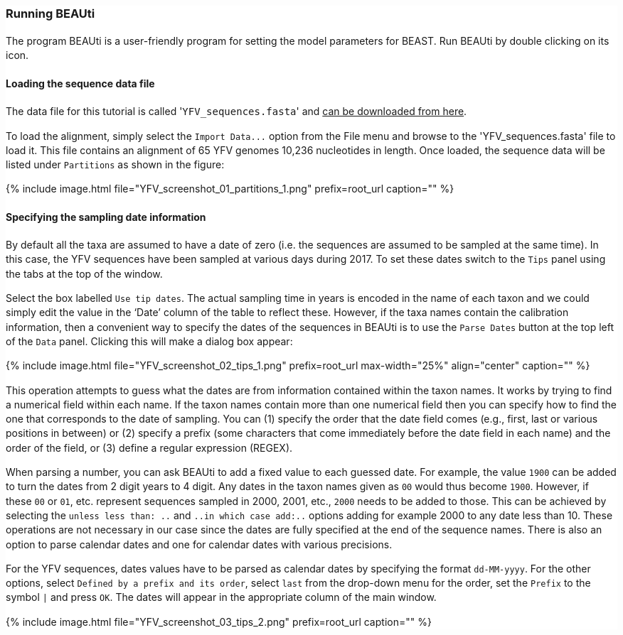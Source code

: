 ### Running BEAUti

The program BEAUti is a user-friendly program for setting the model parameters for BEAST. Run BEAUti by double clicking on its icon.

#### Loading the sequence data file 

<div class="alert alert-success" role="alert"><i class="fa fa-download fa-lg"></i> The data file for this tutorial is called '<samp>YFV_sequences.fasta</samp>' and <a href="{{ root_url }}files/YFV_sequences.fasta">can be downloaded from here</a>.</div>

To load the alignment, simply select the `Import Data...` option from the File menu and browse to the 'YFV\_sequences.fasta' file to load it. This file contains an alignment of 65 YFV genomes 10,236 nucleotides in length. Once loaded, the sequence data will be listed under `Partitions` as shown in the figure:

{% include image.html file="YFV_screenshot_01_partitions_1.png" prefix=root_url caption="" %}

#### Specifying the sampling date information 

By default all the taxa are assumed to have a date of zero (i.e. the sequences are assumed to be sampled at the same time). In this case, the YFV sequences have been sampled at various days during 2017. To set these dates switch to the `Tips` panel using the tabs at the top of the window.

Select the box labelled `Use tip dates`. The actual sampling time in years is encoded in the name of each taxon and we could simply edit the value in the ‘Date’ column of the table to reflect these. However, if the taxa names contain the calibration information, then a convenient way to specify the dates of the sequences in BEAUti is to use the `Parse Dates` button at the top left of the `Data` panel. Clicking this will make a dialog box appear:

{% include image.html file="YFV_screenshot_02_tips_1.png" prefix=root_url  max-width="25%" align="center" caption="" %}

This operation attempts to guess what the dates are from information contained within the taxon names. It works by trying to find a numerical field within each name. If the taxon names contain more than one numerical field then you can specify how to find the one that corresponds to the date of sampling. You can (1) specify the order that the date field comes (e.g., first, last or various positions in between) or (2) specify a prefix (some characters that come immediately before the date field in each name) and the order of the field, or (3) define a regular expression (REGEX).

When parsing a number, you can ask BEAUti to add a fixed value to each guessed date. For example, the value `1900` can be added to turn the dates from 2 digit years to 4 digit. Any dates in the taxon names given as `00` would thus become `1900`. However, if these `00` or `01`, etc. represent sequences sampled in 2000, 2001, etc., `2000` needs to be added to those. This can be achieved by selecting the `unless less than: ..` and `..in which case add:..` options adding for example 2000 to any date less than 10. These operations are not necessary in our case since the dates are fully specified at the end of the sequence names. There is also an option to parse calendar dates and one for calendar dates with various precisions. 

For the YFV sequences, dates values have to be parsed as calendar dates by specifying the format `dd-MM-yyyy`. For the other options, select `Defined by a prefix and its order`, select `last` from the drop-down menu for the order, set the `Prefix` to the symbol `|` and press `OK`. The dates will appear in the appropriate column of the main window.

{% include image.html file="YFV_screenshot_03_tips_2.png" prefix=root_url caption="" %}
